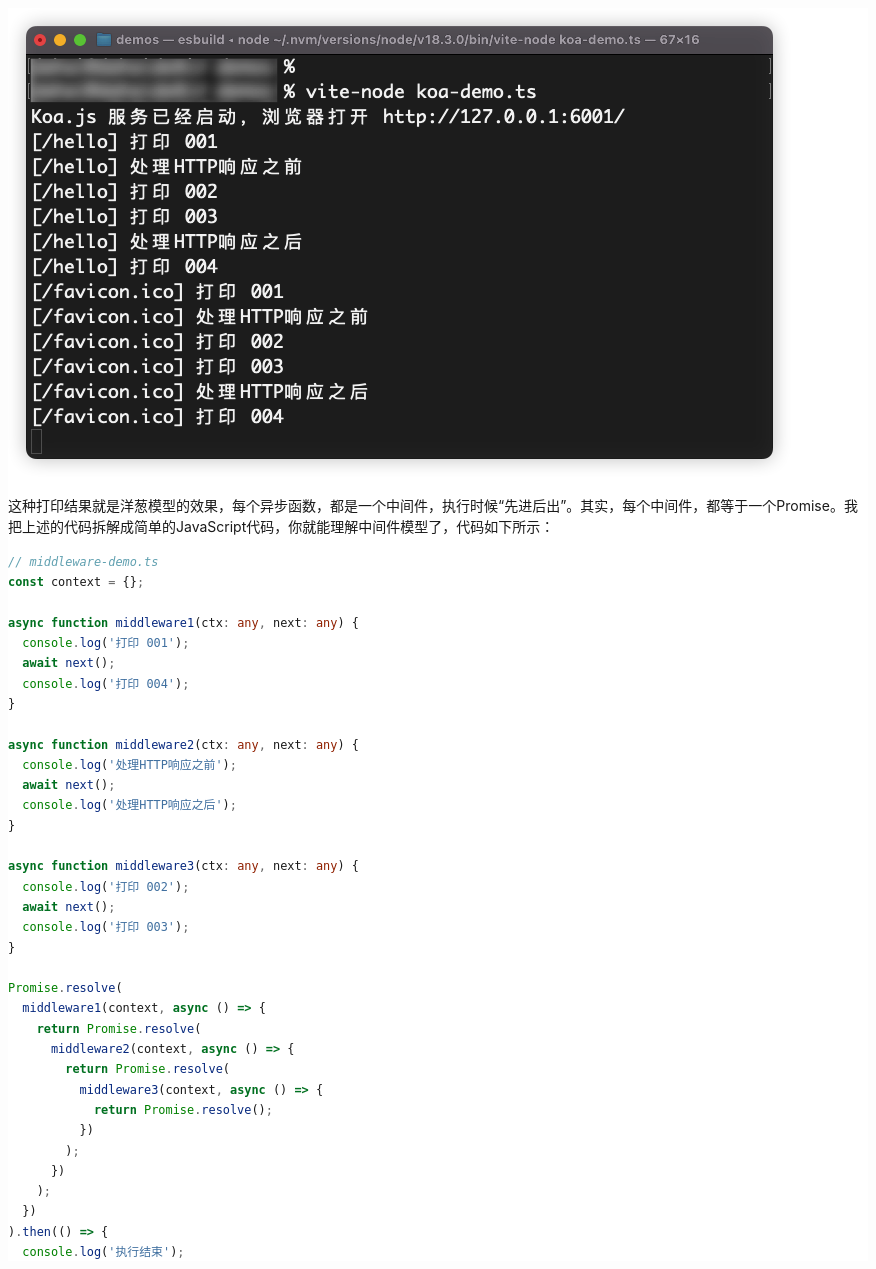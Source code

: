 ![图片](images/618617/b3082666c44213b87c138c0da33f18d8.png)

这种打印结果就是洋葱模型的效果，每个异步函数，都是一个中间件，执行时候“先进后出”。其实，每个中间件，都等于一个Promise。我把上述的代码拆解成简单的JavaScript代码，你就能理解中间件模型了，代码如下所示：

```typescript
// middleware-demo.ts
const context = {};

async function middleware1(ctx: any, next: any) {
  console.log('打印 001');
  await next();
  console.log('打印 004');
}

async function middleware2(ctx: any, next: any) {
  console.log('处理HTTP响应之前');
  await next();
  console.log('处理HTTP响应之后');
}

async function middleware3(ctx: any, next: any) {
  console.log('打印 002');
  await next();
  console.log('打印 003');
}

Promise.resolve(
  middleware1(context, async () => {
    return Promise.resolve(
      middleware2(context, async () => {
        return Promise.resolve(
          middleware3(context, async () => {
            return Promise.resolve();
          })
        );
      })
    );
  })
).then(() => {
  console.log('执行结束');
```